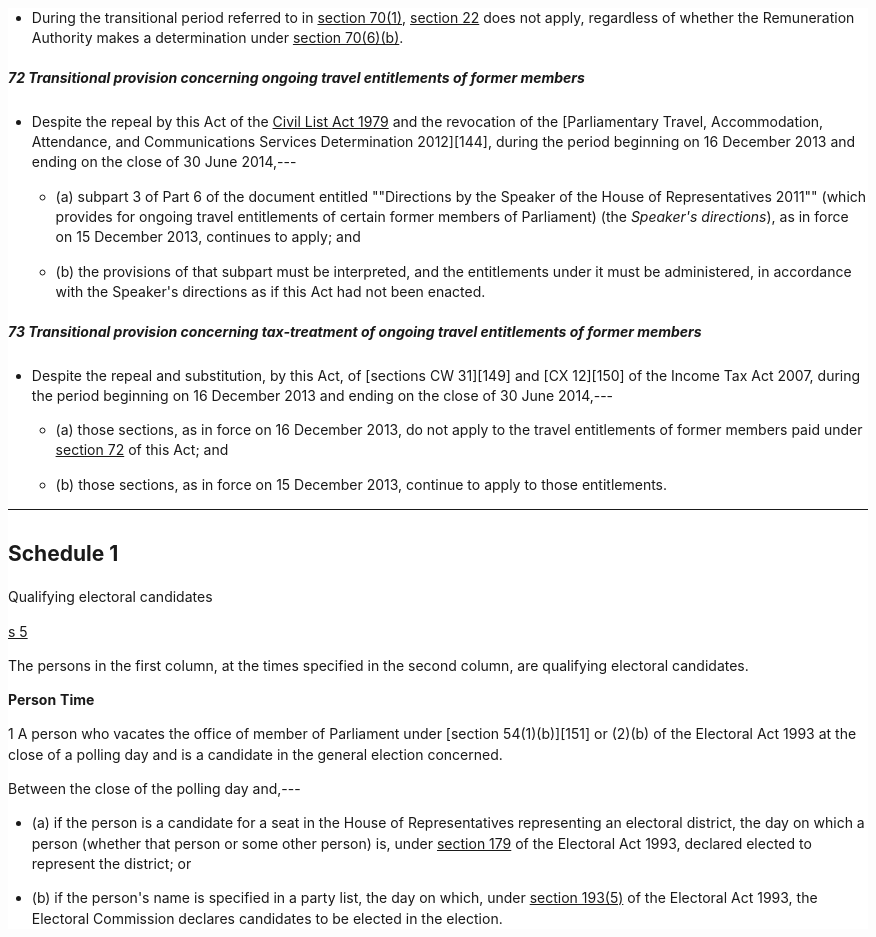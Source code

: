 *   During the transitional period referred to in [section 70(1)][90], [section 22][25] does not apply, regardless of whether the Remuneration Authority makes a determination under [section 70(6)(b)][90].

##### 72 Transitional provision concerning ongoing travel entitlements of former members
    
*   Despite the repeal by this Act of the [Civil List Act 1979][97] and the revocation of the [Parliamentary Travel, Accommodation, Attendance, and Communications Services Determination 2012][144], during the period beginning on 16 December 2013 and ending on the close of 30 June 2014,---
        
    *   (a) subpart 3 of Part 6 of the document entitled ""Directions by the Speaker of the House of Representatives 2011"" (which provides for ongoing travel entitlements of certain former members of Parliament) (the _Speaker's directions_), as in force on 15 December 2013, continues to apply; and
    
    *   (b) the provisions of that subpart must be interpreted, and the entitlements under it must be administered, in accordance with the Speaker's directions as if this Act had not been enacted. 
    
    

##### 73 Transitional provision concerning tax-treatment of ongoing travel entitlements of former members
    
*   Despite the repeal and substitution, by this Act, of [sections CW 31][149] and [CX 12][150] of the Income Tax Act 2007, during the period beginning on 16 December 2013 and ending on the close of 30 June 2014,---
        
    *   (a) those sections, as in force on 16 December 2013, do not apply to the travel entitlements of former members paid under [section 72][92] of this Act; and
    
    *   (b) those sections, as in force on 15 December 2013, continue to apply to those entitlements.
    
    

---

## Schedule 1  
Qualifying electoral candidates

[s 5][5]

The persons in the first column, at the times specified in the second column, are qualifying electoral candidates.

**Person** **Time**

1 A person who vacates the office of member of Parliament under [section 54(1)(b)][151] or (2)(b) of the Electoral Act 1993 at the close of a polling day and is a candidate in the general election concerned. 

Between the close of the polling day and,---
    
*   (a) if the person is a candidate for a seat in the House of Representatives representing an electoral district, the day on which a person (whether that person or some other person) is, under [section 179][122] of the Electoral Act 1993, declared elected to represent the district; or

*   (b) if the person's name is specified in a party list, the day on which, under [section 193(5)][123] of the Electoral Act 1993, the Electoral Commission declares candidates to be elected in the election.


[0]: http://www.legislation.govt.nz/act/public/2013/0093/latest/whole.html#DLM4034226
[1]: http://www.legislation.govt.nz/act/public/2013/0093/latest/whole.html#DLM5719318
[2]: http://www.legislation.govt.nz/act/public/2013/0093/latest/whole.html#DLM4034228
[3]: http://www.legislation.govt.nz/act/public/2013/0093/latest/whole.html#DLM5279201
[4]: http://www.legislation.govt.nz/act/public/2013/0093/latest/whole.html#DLM4034230
[5]: http://www.legislation.govt.nz/act/public/2013/0093/latest/whole.html#DLM4034231
[6]: http://www.legislation.govt.nz/act/public/2013/0093/latest/whole.html#DLM4034266
[7]: http://www.legislation.govt.nz/act/public/2013/0093/latest/whole.html#DLM4034268
[8]: http://www.legislation.govt.nz/act/public/2013/0093/latest/whole.html#DLM4034269
[9]: http://www.legislation.govt.nz/act/public/2013/0093/latest/whole.html#DLM4034270
[10]: http://www.legislation.govt.nz/act/public/2013/0093/latest/whole.html#DLM4034271
[11]: http://www.legislation.govt.nz/act/public/2013/0093/latest/whole.html#DLM4034272
[12]: http://www.legislation.govt.nz/act/public/2013/0093/latest/whole.html#DLM4034273
[13]: http://www.legislation.govt.nz/act/public/2013/0093/latest/whole.html#DLM4034274
[14]: http://www.legislation.govt.nz/act/public/2013/0093/latest/whole.html#DLM4034275
[15]: http://www.legislation.govt.nz/act/public/2013/0093/latest/whole.html#DLM5279214
[16]: http://www.legislation.govt.nz/act/public/2013/0093/latest/whole.html#DLM4034277
[17]: http://www.legislation.govt.nz/act/public/2013/0093/latest/whole.html#DLM4034278
[18]: http://www.legislation.govt.nz/act/public/2013/0093/latest/whole.html#DLM4034280
[19]: http://www.legislation.govt.nz/act/public/2013/0093/latest/whole.html#DLM4034281
[20]: http://www.legislation.govt.nz/act/public/2013/0093/latest/whole.html#DLM4034282
[21]: http://www.legislation.govt.nz/act/public/2013/0093/latest/whole.html#DLM4034284
[22]: http://www.legislation.govt.nz/act/public/2013/0093/latest/whole.html#DLM4034285
[23]: http://www.legislation.govt.nz/act/public/2013/0093/latest/whole.html#DLM4034286
[24]: http://www.legislation.govt.nz/act/public/2013/0093/latest/whole.html#DLM4034287
[25]: http://www.legislation.govt.nz/act/public/2013/0093/latest/whole.html#DLM4034288
[26]: http://www.legislation.govt.nz/act/public/2013/0093/latest/whole.html#DLM4034289
[27]: http://www.legislation.govt.nz/act/public/2013/0093/latest/whole.html#DLM4034290
[28]: http://www.legislation.govt.nz/act/public/2013/0093/latest/whole.html#DLM4034291
[29]: http://www.legislation.govt.nz/act/public/2013/0093/latest/whole.html#DLM4034292
[30]: http://www.legislation.govt.nz/act/public/2013/0093/latest/whole.html#DLM4034293
[31]: http://www.legislation.govt.nz/act/public/2013/0093/latest/whole.html#DLM5279215
[32]: http://www.legislation.govt.nz/act/public/2013/0093/latest/whole.html#DLM5224500
[33]: http://www.legislation.govt.nz/act/public/2013/0093/latest/whole.html#DLM5225800
[34]: http://www.legislation.govt.nz/act/public/2013/0093/latest/whole.html#DLM5225801
[35]: http://www.legislation.govt.nz/act/public/2013/0093/latest/whole.html#DLM5225802
[36]: http://www.legislation.govt.nz/act/public/2013/0093/latest/whole.html#DLM5240202
[37]: http://www.legislation.govt.nz/act/public/2013/0093/latest/whole.html#DLM4034295
[38]: http://www.legislation.govt.nz/act/public/2013/0093/latest/whole.html#DLM4034296
[39]: http://www.legislation.govt.nz/act/public/2013/0093/latest/whole.html#DLM4034297
[40]: http://www.legislation.govt.nz/act/public/2013/0093/latest/whole.html#DLM4034298
[41]: http://www.legislation.govt.nz/act/public/2013/0093/latest/whole.html#DLM4034299
[42]: http://www.legislation.govt.nz/act/public/2013/0093/latest/whole.html#DLM4034601
[43]: http://www.legislation.govt.nz/act/public/2013/0093/latest/whole.html#DLM4034602
[44]: http://www.legislation.govt.nz/act/public/2013/0093/latest/whole.html#DLM4034603
[45]: http://www.legislation.govt.nz/act/public/2013/0093/latest/whole.html#DLM4034604
[46]: http://www.legislation.govt.nz/act/public/2013/0093/latest/whole.html#DLM4034605
[47]: http://www.legislation.govt.nz/act/public/2013/0093/latest/whole.html#DLM4034606
[48]: http://www.legislation.govt.nz/act/public/2013/0093/latest/whole.html#DLM4034607
[49]: http://www.legislation.govt.nz/act/public/2013/0093/latest/whole.html#DLM4034608
[50]: http://www.legislation.govt.nz/act/public/2013/0093/latest/whole.html#DLM4034609
[51]: http://www.legislation.govt.nz/act/public/2013/0093/latest/whole.html#DLM4034610
[52]: http://www.legislation.govt.nz/act/public/2013/0093/latest/whole.html#DLM4034613
[53]: http://www.legislation.govt.nz/act/public/2013/0093/latest/whole.html#DLM4034614
[54]: http://www.legislation.govt.nz/act/public/2013/0093/latest/whole.html#DLM4034615
[55]: http://www.legislation.govt.nz/act/public/2013/0093/latest/whole.html#DLM4034616
[56]: http://www.legislation.govt.nz/act/public/2013/0093/latest/whole.html#DLM4034617
[57]: http://www.legislation.govt.nz/act/public/2013/0093/latest/whole.html#DLM4034618
[58]: http://www.legislation.govt.nz/act/public/2013/0093/latest/whole.html#DLM4034619
[59]: http://www.legislation.govt.nz/act/public/2013/0093/latest/whole.html#DLM4034620
[60]: http://www.legislation.govt.nz/act/public/2013/0093/latest/whole.html#DLM4034621
[61]: http://www.legislation.govt.nz/act/public/2013/0093/latest/whole.html#DLM4034623
[62]: http://www.legislation.govt.nz/act/public/2013/0093/latest/whole.html#DLM4034624
[63]: http://www.legislation.govt.nz/act/public/2013/0093/latest/whole.html#DLM4034625
[64]: http://www.legislation.govt.nz/act/public/2013/0093/latest/whole.html#DLM4034630
[65]: http://www.legislation.govt.nz/act/public/2013/0093/latest/whole.html#DLM4034631
[66]: http://www.legislation.govt.nz/act/public/2013/0093/latest/whole.html#DLM4034632
[67]: http://www.legislation.govt.nz/act/public/2013/0093/latest/whole.html#DLM4034633
[68]: http://www.legislation.govt.nz/act/public/2013/0093/latest/whole.html#DLM4034634
[69]: http://www.legislation.govt.nz/act/public/2013/0093/latest/whole.html#DLM4034635
[70]: http://www.legislation.govt.nz/act/public/2013/0093/latest/whole.html#DLM4034636
[71]: http://www.legislation.govt.nz/act/public/2013/0093/latest/whole.html#DLM4034637
[72]: http://www.legislation.govt.nz/act/public/2013/0093/latest/whole.html#DLM4034638
[73]: http://www.legislation.govt.nz/act/public/2013/0093/latest/whole.html#DLM4034639
[74]: http://www.legislation.govt.nz/act/public/2013/0093/latest/whole.html#DLM4034640
[75]: http://www.legislation.govt.nz/act/public/2013/0093/latest/whole.html#DLM4034641
[76]: http://www.legislation.govt.nz/act/public/2013/0093/latest/whole.html#DLM4034642
[77]: http://www.legislation.govt.nz/act/public/2013/0093/latest/whole.html#DLM4034643
[78]: http://www.legislation.govt.nz/act/public/2013/0093/latest/whole.html#DLM4034646
[79]: http://www.legislation.govt.nz/act/public/2013/0093/latest/whole.html#DLM4034647
[80]: http://www.legislation.govt.nz/act/public/2013/0093/latest/whole.html#DLM4034648
[81]: http://www.legislation.govt.nz/act/public/2013/0093/latest/whole.html#DLM4034649
[82]: http://www.legislation.govt.nz/act/public/2013/0093/latest/whole.html#DLM4034650
[83]: http://www.legislation.govt.nz/act/public/2013/0093/latest/whole.html#DLM4034651
[84]: http://www.legislation.govt.nz/act/public/2013/0093/latest/whole.html#DLM4034652
[85]: http://www.legislation.govt.nz/act/public/2013/0093/latest/whole.html#DLM4034653
[86]: http://www.legislation.govt.nz/act/public/2013/0093/latest/whole.html#DLM5279216
[87]: http://www.legislation.govt.nz/act/public/2013/0093/latest/whole.html#DLM4034654
[88]: http://www.legislation.govt.nz/act/public/2013/0093/latest/whole.html#DLM5279217
[89]: http://www.legislation.govt.nz/act/public/2013/0093/latest/whole.html#DLM4034655
[90]: http://www.legislation.govt.nz/act/public/2013/0093/latest/whole.html#DLM4034656
[91]: http://www.legislation.govt.nz/act/public/2013/0093/latest/whole.html#DLM5279220
[92]: http://www.legislation.govt.nz/act/public/2013/0093/latest/whole.html#DLM5719319
[93]: http://www.legislation.govt.nz/act/public/2013/0093/latest/whole.html#DLM5719321
[94]: http://www.legislation.govt.nz/act/public/2013/0093/latest/whole.html#DLM4034658
[95]: http://www.legislation.govt.nz/act/public/2013/0093/latest/whole.html#DLM4034661
[96]: http://www.legislation.govt.nz/act/public/2013/0093/latest/whole.html#DLM4034662
[97]: http://www.legislation.govt.nz/act/public/2013/0093/latest/link.aspx?id=DLM32049
[98]: http://www.legislation.govt.nz/act/public/2013/0093/latest/link.aspx?id=DLM15645
[99]: http://www.legislation.govt.nz/act/public/2013/0093/latest/link.aspx?id=DLM55846
[100]: http://www.legislation.govt.nz/act/public/2013/0093/latest/link.aspx?id=DLM15674
[101]: http://www.legislation.govt.nz/act/public/2013/0093/latest/link.aspx?id=DLM94241
[102]: http://www.legislation.govt.nz/act/public/2013/0093/latest/link.aspx?id=DLM15688
[103]: http://www.legislation.govt.nz/act/public/2013/0093/latest/link.aspx?id=DLM15690
[104]: http://www.legislation.govt.nz/act/public/2013/0093/latest/link.aspx?id=DLM16181
[105]: http://www.legislation.govt.nz/act/public/2013/0093/latest/link.aspx?id=DLM16199
[106]: http://www.legislation.govt.nz/act/public/2013/0093/latest/link.aspx?id=DLM16414
[107]: http://www.legislation.govt.nz/act/public/2013/0093/latest/link.aspx?id=DLM32410
[108]: http://www.legislation.govt.nz/act/public/2013/0093/latest/link.aspx?id=DLM15697
[109]: http://www.legislation.govt.nz/act/public/2013/0093/latest/link.aspx?id=DLM16152
[110]: http://www.legislation.govt.nz/act/public/2013/0093/latest/link.aspx?id=DLM16161
[111]: http://www.legislation.govt.nz/act/public/2013/0093/latest/link.aspx?id=DLM307518
[112]: http://www.legislation.govt.nz/act/public/2013/0093/latest/link.aspx?id=DLM32414
[113]: http://www.legislation.govt.nz/act/public/2013/0093/latest/link.aspx?id=DLM310449
[114]: http://www.legislation.govt.nz/act/public/2013/0093/latest/link.aspx?id=DLM32418
[115]: http://www.legislation.govt.nz/act/public/2013/0093/latest/link.aspx?id=DLM32421
[116]: http://www.legislation.govt.nz/act/public/2013/0093/latest/link.aspx?id=DLM138397
[117]: http://www.legislation.govt.nz/act/public/2013/0093/latest/link.aspx?id=DLM32430
[118]: http://www.legislation.govt.nz/act/public/2013/0093/latest/link.aspx?id=DLM2997643
[119]: http://www.legislation.govt.nz/act/public/2013/0093/latest/link.aspx?id=DLM3519022
[120]: http://www.legislation.govt.nz/act/public/2013/0093/latest/link.aspx?id=DLM55895
[121]: http://www.legislation.govt.nz/act/public/2013/0093/latest/link.aspx?id=DLM16167
[122]: http://www.legislation.govt.nz/act/public/2013/0093/latest/link.aspx?id=DLM309893
[123]: http://www.legislation.govt.nz/act/public/2013/0093/latest/link.aspx?id=DLM310045
[124]: http://www.legislation.govt.nz/act/public/2013/0093/latest/link.aspx?id=DLM162492
[125]: http://www.legislation.govt.nz/act/public/2013/0093/latest/link.aspx?id=DLM2999100
[126]: http://www.legislation.govt.nz/act/public/2013/0093/latest/link.aspx?id=DLM2998573
[127]: http://www.legislation.govt.nz/act/public/2013/0093/latest/link.aspx?id=DLM32435
[128]: http://www.legislation.govt.nz/act/public/2013/0093/latest/link.aspx?id=DLM32439
[129]: http://www.legislation.govt.nz/act/public/2013/0093/latest/link.aspx?id=DLM243909
[130]: http://www.legislation.govt.nz/act/public/2013/0093/latest/link.aspx?id=DLM243795
[131]: http://www.legislation.govt.nz/act/public/2013/0093/latest/link.aspx?id=DLM144692
[132]: http://www.legislation.govt.nz/act/public/2013/0093/latest/link.aspx?id=DLM55839
[133]: http://www.legislation.govt.nz/act/public/2013/0093/latest/link.aspx?id=DLM3519017
[134]: http://www.legislation.govt.nz/act/public/2013/0093/latest/link.aspx?id=DLM55879
[135]: http://www.legislation.govt.nz/act/public/2013/0093/latest/link.aspx?id=DLM55884
[136]: http://www.legislation.govt.nz/act/public/2013/0093/latest/link.aspx?id=DLM55885
[137]: http://www.legislation.govt.nz/act/public/2013/0093/latest/link.aspx?id=DLM1509601
[138]: http://www.legislation.govt.nz/act/public/2013/0093/latest/link.aspx?id=DLM55889
[139]: http://www.legislation.govt.nz/act/public/2013/0093/latest/link.aspx?id=DLM56302
[140]: http://www.legislation.govt.nz/act/public/2013/0093/latest/link.aspx?id=DLM56303
[141]: http://www.legislation.govt.nz/act/public/2013/0093/latest/link.aspx?id=DLM15636
[142]: http://www.legislation.govt.nz/act/public/2013/0093/latest/link.aspx?id=DLM16194